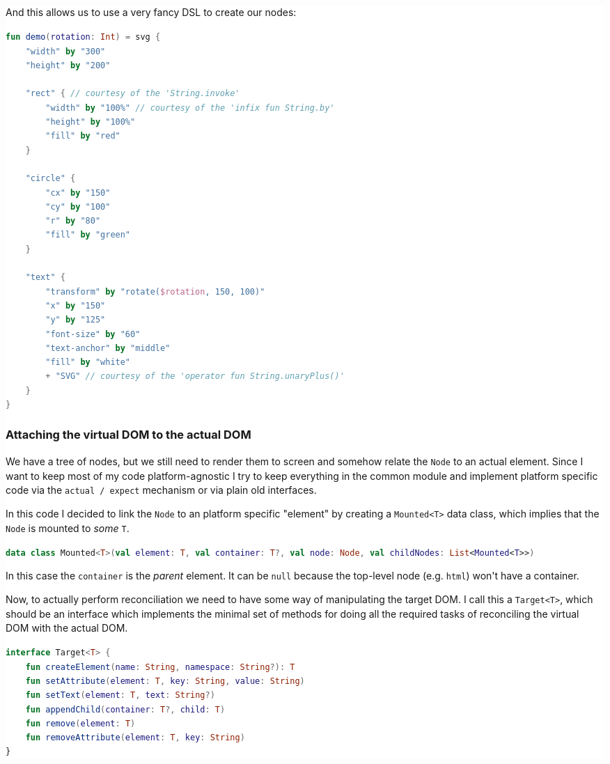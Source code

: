 And this allows us to use a very fancy DSL to create our nodes:
```kotlin
fun demo(rotation: Int) = svg {
    "width" by "300"
    "height" by "200"

    "rect" { // courtesy of the 'String.invoke'
        "width" by "100%" // courtesy of the 'infix fun String.by'
        "height" by "100%"
        "fill" by "red"
    }

    "circle" {
        "cx" by "150"
        "cy" by "100"
        "r" by "80"
        "fill" by "green"
    }

    "text" {
        "transform" by "rotate($rotation, 150, 100)"
        "x" by "150"
        "y" by "125"
        "font-size" by "60"
        "text-anchor" by "middle"
        "fill" by "white"
        + "SVG" // courtesy of the 'operator fun String.unaryPlus()'
    }
}
```

### Attaching the virtual DOM to the actual DOM

We have a tree of nodes, but we still need to render them to screen and somehow relate the `Node` to an actual element. Since I want to keep most of my code platform-agnostic I try to keep everything in the common module and implement platform specific code via the `actual / expect` mechanism or via plain old interfaces.

In this code I decided to link the `Node` to an platform specific "element" by creating a `Mounted<T>` data class, which implies that the `Node` is mounted to _some_ `T`.

```kotlin
data class Mounted<T>(val element: T, val container: T?, val node: Node, val childNodes: List<Mounted<T>>)
```

In this case the `container` is the _parent_ element. It can be `null` because the top-level node (e.g. `html`) won't have a container.

Now, to actually perform reconciliation we need to have some way of manipulating the target DOM. I call this a `Target<T>`, which should be an interface which implements the minimal set of methods for doing all the required tasks of reconciling the virtual DOM with the actual DOM.

```kotlin
interface Target<T> {
    fun createElement(name: String, namespace: String?): T
    fun setAttribute(element: T, key: String, value: String)
    fun setText(element: T, text: String?)
    fun appendChild(container: T?, child: T)
    fun remove(element: T)
    fun removeAttribute(element: T, key: String)
}
```
